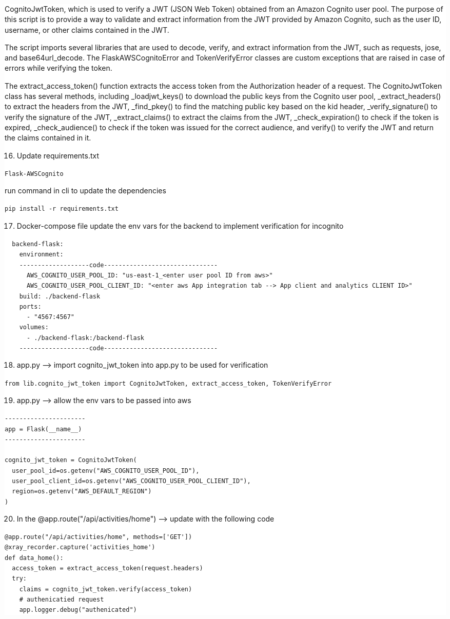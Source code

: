 ```
```
CognitoJwtToken, which is used to verify a JWT (JSON Web Token) obtained from an Amazon Cognito user pool. The purpose of this script is to provide a way to validate and extract information from the JWT provided by Amazon Cognito, such as the user ID, username, or other claims contained in the JWT.

The script imports several libraries that are used to decode, verify, and extract information from the JWT, such as requests, jose, and base64url_decode. The FlaskAWSCognitoError and TokenVerifyError classes are custom exceptions that are raised in case of errors while verifying the token.

The extract_access_token() function extracts the access token from the Authorization header of a request. The CognitoJwtToken class has several methods, including _loadjwt_keys() to download the public keys from the Cognito user pool, _extract_headers() to extract the headers from the JWT, _find_pkey() to find the matching public key based on the kid header, _verify_signature() to verify the signature of the JWT, _extract_claims() to extract the claims from the JWT, _check_expiration() to check if the token is expired, _check_audience() to check if the token was issued for the correct audience, and verify() to verify the JWT and return the claims contained in it.

16. Update requirements.txt
```
Flask-AWSCognito
```
run command in cli to update the dependencies 
```
pip install -r requirements.txt
```
17. Docker-compose file update the env vars for the backend to implement verification for incognito
```
  backend-flask:
    environment:
    -------------------code-------------------------------
      AWS_COGNITO_USER_POOL_ID: "us-east-1_<enter user pool ID from aws>"
      AWS_COGNITO_USER_POOL_CLIENT_ID: "<enter aws App integration tab --> App client and analytics CLIENT ID>"     
    build: ./backend-flask
    ports:
      - "4567:4567"
    volumes:
      - ./backend-flask:/backend-flask
    -------------------code-------------------------------
```
18. app.py --> import cognito_jwt_token into app.py to be used for verification
```
from lib.cognito_jwt_token import CognitoJwtToken, extract_access_token, TokenVerifyError
```
19. app.py --> allow the env vars to be passed into aws
```
----------------------
app = Flask(__name__)
----------------------

cognito_jwt_token = CognitoJwtToken(
  user_pool_id=os.getenv("AWS_COGNITO_USER_POOL_ID"), 
  user_pool_client_id=os.getenv("AWS_COGNITO_USER_POOL_CLIENT_ID"),
  region=os.getenv("AWS_DEFAULT_REGION")
)
```
20. In the @app.route("/api/activities/home") --> update with the following code
```
@app.route("/api/activities/home", methods=['GET'])
@xray_recorder.capture('activities_home')
def data_home():
  access_token = extract_access_token(request.headers)
  try:
    claims = cognito_jwt_token.verify(access_token)
    # authenicatied request
    app.logger.debug("authenicated")
```